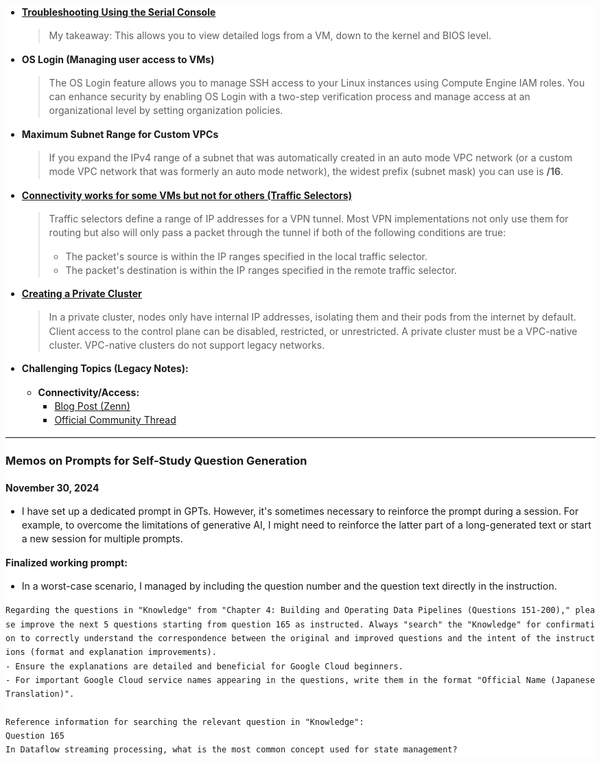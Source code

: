 - **[Troubleshooting Using the Serial Console](https://cloud.google.com/compute/docs/troubleshooting/troubleshooting-using-serial-console)**
  > My takeaway: This allows you to view detailed logs from a VM, down to the kernel and BIOS level.

- **OS Login (Managing user access to VMs)**
  > The OS Login feature allows you to manage SSH access to your Linux instances using Compute Engine IAM roles. You can enhance security by enabling OS Login with a two-step verification process and manage access at an organizational level by setting organization policies.

- **Maximum Subnet Range for Custom VPCs**
  > If you expand the IPv4 range of a subnet that was automatically created in an auto mode VPC network (or a custom mode VPC network that was formerly an auto mode network), the widest prefix (subnet mask) you can use is **/16**.

- **[Connectivity works for some VMs but not for others (Traffic Selectors)](https://cloud.google.com/network-connectivity/docs/vpn/support/troubleshooting#connectivity_works_for_some_vms_but_not_for_others)**
  > Traffic selectors define a range of IP addresses for a VPN tunnel. Most VPN implementations not only use them for routing but also will only pass a packet through the tunnel if both of the following conditions are true:
  > - The packet's source is within the IP ranges specified in the local traffic selector.
  > - The packet's destination is within the IP ranges specified in the remote traffic selector.

- **[Creating a Private Cluster](https://cloud.google.com/kubernetes-engine/docs/how-to/private-clusters)**
  > In a private cluster, nodes only have internal IP addresses, isolating them and their pods from the internet by default. Client access to the control plane can be disabled, restricted, or unrestricted.
  > A private cluster must be a VPC-native cluster. VPC-native clusters do not support legacy networks.

- **Challenging Topics (Legacy Notes):**
  - **Connectivity/Access:**
    - [Blog Post (Zenn)](https://zenn.dev/cloud_ace/articles/e483362103d7f6)
    - [Official Community Thread](https://www.googlecloudcommunity.com/gc/Infrastructure-Compute-Storage/private-service-access-vs-private-service-connect-vs-private/m-p/760591)

---

### Memos on Prompts for Self-Study Question Generation

**November 30, 2024**
- I have set up a dedicated prompt in GPTs. However, it's sometimes necessary to reinforce the prompt during a session. For example, to overcome the limitations of generative AI, I might need to reinforce the latter part of a long-generated text or start a new session for multiple prompts.

**Finalized working prompt:**
- In a worst-case scenario, I managed by including the question number and the question text directly in the instruction.
```
Regarding the questions in "Knowledge" from "Chapter 4: Building and Operating Data Pipelines (Questions 151-200)," please improve the next 5 questions starting from question 165 as instructed. Always "search" the "Knowledge" for confirmation to correctly understand the correspondence between the original and improved questions and the intent of the instructions (format and explanation improvements).
- Ensure the explanations are detailed and beneficial for Google Cloud beginners.
- For important Google Cloud service names appearing in the questions, write them in the format "Official Name (Japanese Translation)".

Reference information for searching the relevant question in "Knowledge":
Question 165
In Dataflow streaming processing, what is the most common concept used for state management?
```
